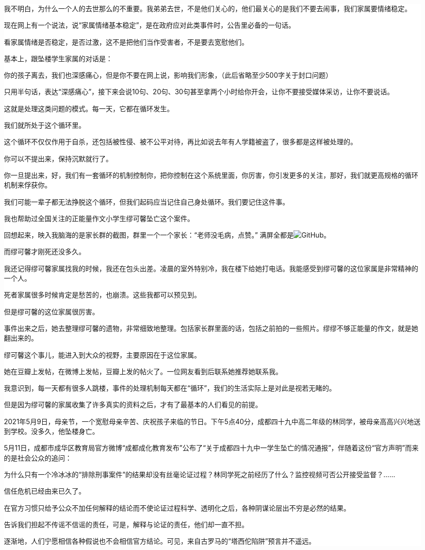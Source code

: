 

我不明白，为什么一个人的去世那么的不重要。我弟弟去世，不是他们关心的，他们最关心的是我们不要去闹事，我们家属要情绪稳定。



现在网上有一个说法，说“家属情绪基本稳定”，是在政府应对此类事件时，公告里必备的一句话。

看家属情绪是否稳定，是否过激，这不是把他们当作受害者，不是要去宽慰他们。

基本上，跟坠楼学生家属的对话是：



你的孩子离去，我们也深感痛心，但是你不要在网上说，影响我们形象，（此后省略至少500字关于封口问题）



只用半句话，表达“深感痛心”，接下来会说10句、20句、30句甚至拿两个小时给你开会，让你不要接受媒体采访，让你不要说话。

这就是处理这类问题的模式。每一天，它都在循环发生。

我们就所处于这个循环里。

这个循环不仅仅作用于自杀，还包括被性侵、被不公平对待，再比如说去年有人学籍被盗了，很多都是这样被处理的。

你可以不提出来，保持沉默就行了。

你一旦提出来，好，我们有一套循环的机制控制你，把你控制在这个系统里面，你厉害，你引发更多的关注，那好，我们就更高规格的循环机制来俘获你。

我们可能一辈子都无法挣脱这个循环，但我们起码应当记住自己身处循环。我们要记住这件事。

我也帮助过全国关注的正能量作文小学生缪可馨坠亡这个案件。

回想起来，映入我脑海的是家长群的截图，群里一个一个家长：“老师没毛病，点赞。” 满屏全都是![GitHub](https://s.w.org/images/core/emoji/13.0.1/72x72/1f44d.png)。

而缪可馨才刚死还没多久。

我还记得缪可馨家属找我的时候，我还在包头出差。凌晨的室外特别冷，我在楼下给她打电话。我能感受到缪可馨的这位家属是非常精神的一个人。

死者家属很多时候肯定是愁苦的，也崩溃。这些我都可以预见到。

但是缪可馨的这位家属很厉害。

事件出来之后，她去整理缪可馨的遗物，非常细致地整理。包括家长群里面的话，包括之前拍的一些照片。缪缪不够正能量的作文，就是她翻出来的。

缪可馨这个事儿，能进入到大众的视野，主要原因在于这位家属。

她在豆瓣上发帖，在微博上发帖，豆瓣上发的帖火了。一位网友看到后联系她推荐她联系我。

我意识到，每一天都有很多人跳楼，事件的处理机制每天都在“循环”，我们的生活实际上是对此是视若无睹的。

但是因为缪可馨的家属收集了许多真实的资料之后，才有了最基本的人们看见的前提。

2021年5月9日，母亲节，一个宽慰母亲辛苦、庆祝孩子来临的节日。下午5点40分，成都四十九中高二年级的林同学，被母亲高高兴兴地送到学校。没多久，他坠楼身亡。

5月11日，成都市成华区教育局官方微博“成都成化教育发布”公布了“关于成都四十九中一学生坠亡的情况通报”，伴随着这份“官方声明”而来的是社会公众的追问： 

为什么只有一个冷冰冰的“排除刑事案件”的结果却没有丝毫论证过程？林同学死之前经历了什么？监控视频可否公开接受监督？&#8230;&#8230;

信任危机已经由来已久了。

在官方习惯只给予公众不加任何解释的结论而不使论证过程科学、透明化之后，各种阴谋论层出不穷是必然的结果。

告诉我们担起不传谣不信谣的责任，可是，解释与论证的责任，他们却一直不担。

逐渐地，人们宁愿相信各种假说也不会相信官方结论。可见，来自古罗马的“塔西佗陷阱”预言并不遥远。 
